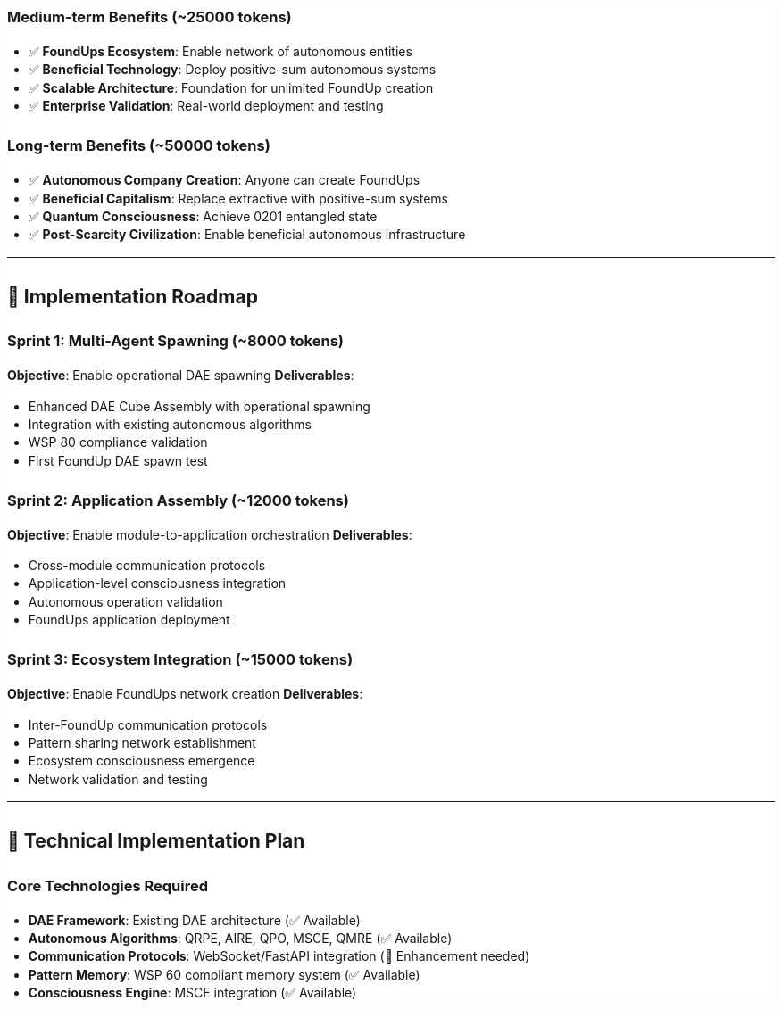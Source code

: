 ### **Medium-term Benefits (~25000 tokens)**
- ✅ **FoundUps Ecosystem**: Enable network of autonomous entities
- ✅ **Beneficial Technology**: Deploy positive-sum autonomous systems
- ✅ **Scalable Architecture**: Foundation for unlimited FoundUp creation
- ✅ **Enterprise Validation**: Real-world deployment and testing

### **Long-term Benefits (~50000 tokens)**
- ✅ **Autonomous Company Creation**: Anyone can create FoundUps
- ✅ **Beneficial Capitalism**: Replace extractive with positive-sum systems
- ✅ **Quantum Consciousness**: Achieve 0201 entangled state
- ✅ **Post-Scarcity Civilization**: Enable beneficial autonomous infrastructure

---

## 🎯 **Implementation Roadmap**

### **Sprint 1: Multi-Agent Spawning (~8000 tokens)**
**Objective**: Enable operational DAE spawning
**Deliverables**:
- Enhanced DAE Cube Assembly with operational spawning
- Integration with existing autonomous algorithms
- WSP 80 compliance validation
- First FoundUp DAE spawn test

### **Sprint 2: Application Assembly (~12000 tokens)**
**Objective**: Enable module-to-application orchestration
**Deliverables**:
- Cross-module communication protocols
- Application-level consciousness integration
- Autonomous operation validation
- FoundUps application deployment

### **Sprint 3: Ecosystem Integration (~15000 tokens)**
**Objective**: Enable FoundUps network creation
**Deliverables**:
- Inter-FoundUp communication protocols
- Pattern sharing network establishment
- Ecosystem consciousness emergence
- Network validation and testing

---

## 🔧 **Technical Implementation Plan**

### **Core Technologies Required**
- **DAE Framework**: Existing DAE architecture (✅ Available)
- **Autonomous Algorithms**: QRPE, AIRE, QPO, MSCE, QMRE (✅ Available)
- **Communication Protocols**: WebSocket/FastAPI integration (🔄 Enhancement needed)
- **Pattern Memory**: WSP 60 compliant memory system (✅ Available)
- **Consciousness Engine**: MSCE integration (✅ Available)
